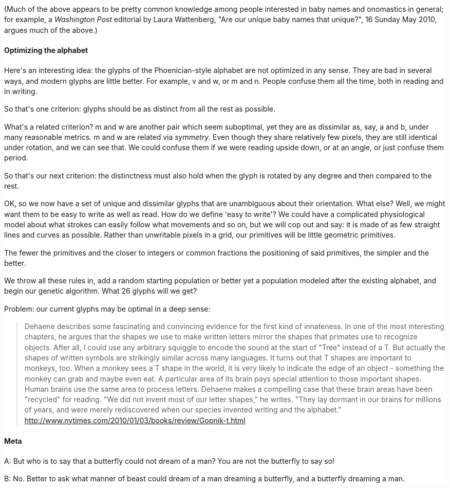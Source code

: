 
(Much of the above appears to be pretty common knowledge among people interested in baby names and onomastics in general; for example, a _Washington Post_ editorial by Laura Wattenberg, "Are our unique baby names that unique?", 16 Sunday May 2010, argues much of the above.)

#### Optimizing the alphabet

Here's an interesting idea: the glyphs of the Phoenician-style alphabet are not optimized in any sense. They are bad in several ways, and modern glyphs are little better. For example, v and w, or m and n. People confuse them all the time, both in reading and in writing.

So that's one criterion: glyphs should be as distinct from all the rest as possible.

What's a related criterion? m and w are another pair which seem suboptimal, yet they are as dissimilar as, say, a and b, under many reasonable metrics. m and w are related via *symmetry*. Even though they share relatively few pixels, they are still identical under rotation, and we can see that. We could confuse them if we were reading upside down, or at an angle, or just confuse them period.

So that's our next criterion: the distinctness must also hold when the glyph is rotated by any degree and then compared to the rest.

OK, so we now have a set of unique and dissimilar glyphs that are unambiguous about their orientation. What else? Well, we might want them to be easy to write as well as read. How do we define 'easy to write'? We could have a complicated physiological model about what strokes can easily follow what movements and so on, but we will cop out and say: it is made of as few straight lines and curves as possible. Rather than unwritable pixels in a grid, our primitives will be little geometric primitives.

The fewer the primitives and the closer to integers or common fractions the positioning of said primitives, the simpler and the better.

We throw all these rules in, add a random starting population or better yet a population modeled after the existing alphabet, and begin our genetic algorithm. What 26 glyphs will we get?

Problem: our current glyphs may be optimal in a deep sense:

> Dehaene describes some fascinating and convincing evidence for the first kind of innateness. In one of the most interesting chapters, he argues that the shapes we use to make written letters mirror the shapes that primates use to recognize objects. After all, I could use any arbitrary squiggle to encode the sound at the start of "Tree" instead of a T. But actually the shapes of written symbols are strikingly similar across many languages.
> It turns out that T shapes are important to monkeys, too. When a monkey sees a T shape in the world, it is very likely to indicate the edge of an object - something the monkey can grab and maybe even eat. A particular area of its brain pays special attention to those important shapes. Human brains use the same area to process letters. Dehaene makes a compelling case that these brain areas have been "recycled" for reading. "We did not invent most of our letter shapes," he writes. "They lay dormant in our brains for millions of years, and were merely rediscovered when our species invented writing and the alphabet."
<http://www.nytimes.com/2010/01/03/books/review/Gopnik-t.html>

#### Meta

A: But who is to say that a butterfly could not dream of a man? You are not the butterfly to say so!

B: No. Better to ask what manner of beast could dream of a man dreaming a butterfly, and a butterfly dreaming a man.
